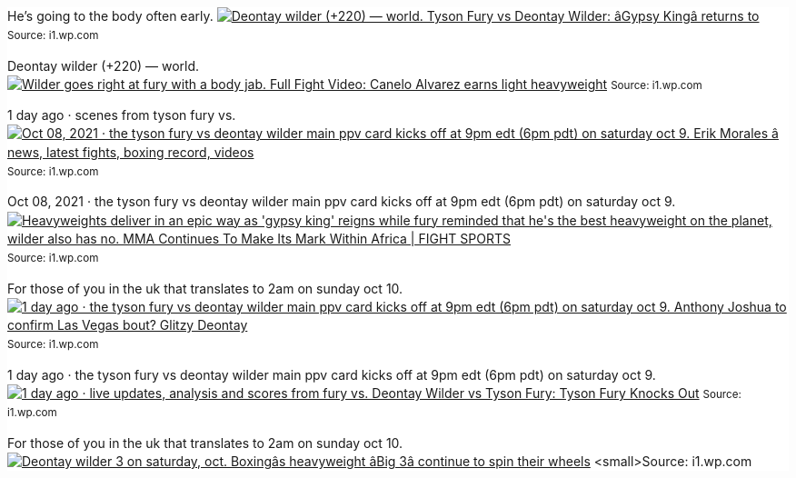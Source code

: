 He’s going to the body often early.
[![Deontay wilder (+220) — world. Tyson Fury vs Deontay Wilder: âGypsy Kingâ returns to](https://i0.wp.com/tse2.mm.bing.net/th?id=OIP.bnrmx79tNfMTNOklO0czogHaEs&amp;pid=15.1 "Tyson Fury vs Deontay Wilder: âGypsy Kingâ returns to")](https://i1.wp.com/talksport.com/wp-content/uploads/sites/5/2020/02/NINTCHDBPICT000565292804-e1582545971272.jpg?strip=all&amp;w=960&amp;quality=100)
<small>Source: i1.wp.com</small>

Deontay wilder (+220) — world.
[![Wilder goes right at fury with a body jab. Full Fight Video: Canelo Alvarez earns light heavyweight](https://i0.wp.com/tse4.mm.bing.net/th?id=OIP.MZwfWkNmQsGnyyom0JZnDQHaEK&amp;pid=15.1 "Full Fight Video: Canelo Alvarez earns light heavyweight")](https://i1.wp.com/www.fightmag.com.au/wp-content/uploads/2020/12/canelo-alvarez-vs-sergey-kovalev.jpg)
<small>Source: i1.wp.com</small>

1 day ago · scenes from tyson fury vs.
[![Oct 08, 2021 · the tyson fury vs deontay wilder main ppv card kicks off at 9pm edt (6pm pdt) on saturday oct 9. Erik Morales â news, latest fights, boxing record, videos](https://i1.wp.com/tse3.mm.bing.net/th?id=OIP.dHyRTzdOKRYm6yIG8CEi8QHaLH&amp;pid=15.1 "Erik Morales â news, latest fights, boxing record, videos")](https://i1.wp.com/ringside24.com/media/albums/2016/10/Erik-Morales-Pablo-Cesar-Cano.jpg)
<small>Source: i1.wp.com</small>

Oct 08, 2021 · the tyson fury vs deontay wilder main ppv card kicks off at 9pm edt (6pm pdt) on saturday oct 9.
[![Heavyweights deliver in an epic way as &#039;gypsy king&#039; reigns while fury reminded that he&#039;s the best heavyweight on the planet, wilder also has no. MMA Continues To Make Its Mark Within Africa | FIGHT SPORTS](https://i1.wp.com/tse1.mm.bing.net/th?id=OIP.uKOD8EXDrX9Aq9v-ughj8wHaE7&amp;pid=15.1 "MMA Continues To Make Its Mark Within Africa | FIGHT SPORTS")](https://i1.wp.com/www.fightsports.tv/wp-content/uploads/Mike-RoachZuffa-LLCZuffa-LLC.jpg)
<small>Source: i1.wp.com</small>

For those of you in the uk that translates to 2am on sunday oct 10.
[![1 day ago · the tyson fury vs deontay wilder main ppv card kicks off at 9pm edt (6pm pdt) on saturday oct 9. Anthony Joshua to confirm Las Vegas bout? Glitzy Deontay](https://i0.wp.com/tse4.mm.bing.net/th?id=OIP.NbPFOvmXHJsrEUpPVuUlEwHaJt&amp;pid=15.1 "Anthony Joshua to confirm Las Vegas bout? Glitzy Deontay")](https://i1.wp.com/cdn.images.dailystar.co.uk/dynamic/62/photos/511000/Anthony-Joshua-1175511.jpg)
<small>Source: i1.wp.com</small>

1 day ago · the tyson fury vs deontay wilder main ppv card kicks off at 9pm edt (6pm pdt) on saturday oct 9.
[![1 day ago · live updates, analysis and scores from fury vs. Deontay Wilder vs Tyson Fury: Tyson Fury Knocks Out](https://i1.wp.com/tse3.mm.bing.net/th?id=OIP.YmApbtJoC2sNDBqPXyEKXgHaFj&amp;pid=15.1 "Deontay Wilder vs Tyson Fury: Tyson Fury Knocks Out")](https://i1.wp.com/c.ndtvimg.com/2020-02/3ils5vq_tyson-fury-afp_625x300_23_February_20.jpg)
<small>Source: i1.wp.com</small>

For those of you in the uk that translates to 2am on sunday oct 10.
[![Deontay wilder 3 on saturday, oct. Boxingâs heavyweight âBig 3â continue to spin their wheels](https://i0.wp.com/tse3.mm.bing.net/th?id=OIP.pq9rdl_Ezsg1HQyzAjpbiwHaE8&amp;pid=15.1 "Boxingâs heavyweight âBig 3â continue to spin their wheels")](https://i1.wp.com/cdn.vox-cdn.com/thumbor/QXD2jDKe2GEYeaAzfmZUZiK_Bso=/0x0:3978x2886/1200x800/filters:focal(1905x617:2541x1253)/cdn.vox-cdn.com/uploads/chorus_image/image/63296666/1067405272.jpg.0.jpg)
<small>Source: i1.wp.com</small>
